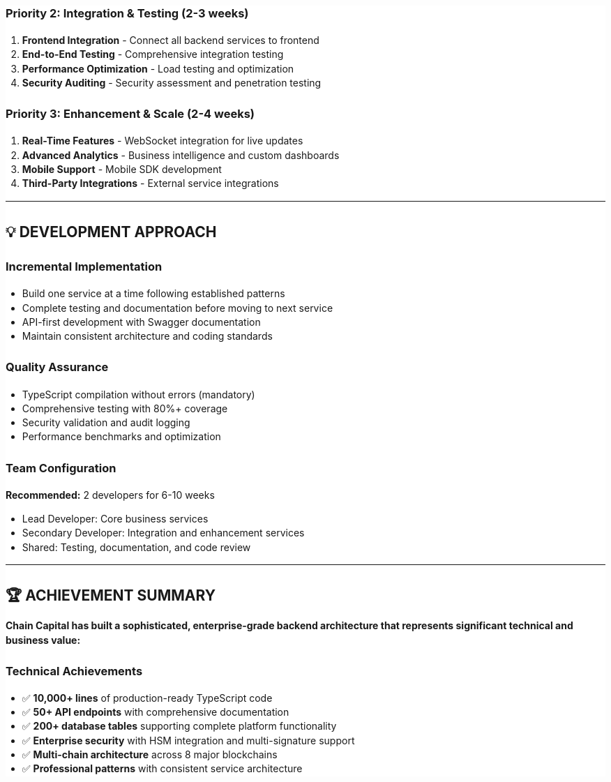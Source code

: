 ### **Priority 2: Integration & Testing (2-3 weeks)**
1. **Frontend Integration** - Connect all backend services to frontend
2. **End-to-End Testing** - Comprehensive integration testing
3. **Performance Optimization** - Load testing and optimization
4. **Security Auditing** - Security assessment and penetration testing

### **Priority 3: Enhancement & Scale (2-4 weeks)**
1. **Real-Time Features** - WebSocket integration for live updates
2. **Advanced Analytics** - Business intelligence and custom dashboards
3. **Mobile Support** - Mobile SDK development
4. **Third-Party Integrations** - External service integrations

---

## 💡 DEVELOPMENT APPROACH

### **Incremental Implementation**
- Build one service at a time following established patterns
- Complete testing and documentation before moving to next service
- API-first development with Swagger documentation
- Maintain consistent architecture and coding standards

### **Quality Assurance** 
- TypeScript compilation without errors (mandatory)
- Comprehensive testing with 80%+ coverage
- Security validation and audit logging
- Performance benchmarks and optimization

### **Team Configuration**
**Recommended:** 2 developers for 6-10 weeks
- Lead Developer: Core business services
- Secondary Developer: Integration and enhancement services
- Shared: Testing, documentation, and code review

---

## 🏆 ACHIEVEMENT SUMMARY

**Chain Capital has built a sophisticated, enterprise-grade backend architecture that represents significant technical and business value:**

### **Technical Achievements**
- ✅ **10,000+ lines** of production-ready TypeScript code
- ✅ **50+ API endpoints** with comprehensive documentation
- ✅ **200+ database tables** supporting complete platform functionality
- ✅ **Enterprise security** with HSM integration and multi-signature support
- ✅ **Multi-chain architecture** across 8 major blockchains
- ✅ **Professional patterns** with consistent service architecture
